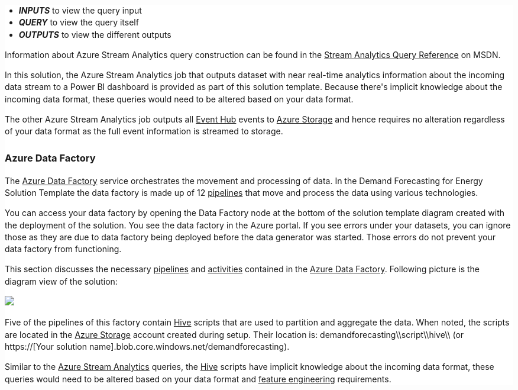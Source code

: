   * ***INPUTS*** to view the query input
  * ***QUERY*** to view the query itself
  * ***OUTPUTS*** to view the different outputs

Information about Azure Stream Analytics query construction can be found
in the [Stream Analytics Query
Reference](https://msdn.microsoft.com/library/azure/dn834998.aspx)
on MSDN.

In this solution, the Azure Stream Analytics job that outputs dataset with near real-time analytics information about the incoming data stream to a Power BI dashboard is provided as part of this solution template. Because there's implicit knowledge about the incoming data format, these queries would need to be altered based on your data format.

The other Azure Stream Analytics job outputs all [Event
Hub](https://azure.microsoft.com/services/event-hubs/) events to
[Azure Storage](https://azure.microsoft.com/services/storage/) and hence requires no alteration regardless of your data format as the full event information is streamed to storage.

### Azure Data Factory
The [Azure Data
Factory](https://azure.microsoft.com/documentation/services/data-factory/)
service orchestrates the movement and processing of data. In the Demand Forecasting for Energy Solution Template the data factory is made up of 12
[pipelines](data-factory/concepts-pipelines-activities.md)
that move and process the data using various technologies.

  You can access your data factory by opening the Data Factory node at the bottom of the solution template diagram created with the deployment of the solution. You see the data factory in the Azure portal. If you see errors under your datasets, you can ignore those as they are due to data factory being deployed before the data generator was started. Those errors do not prevent your data factory from functioning.

This section discusses the necessary [pipelines](data-factory/concepts-pipelines-activities.md) and [activities](data-factory/concepts-pipelines-activities.md) contained in the [Azure Data
Factory](https://azure.microsoft.com/documentation/services/data-factory/). Following picture is the diagram view of the solution:

![](media/cortana-analytics-technical-guide-demand-forecast/ADF2.png)

Five of the pipelines of this factory contain
[Hive](http://blogs.msdn.com/b/bigdatasupport/archive/2013/11/11/get-started-with-hive-on-hdinsight.aspx)
scripts that are used to partition and aggregate the data. When noted, the scripts are located in the [Azure
Storage](https://azure.microsoft.com/services/storage/) account
created during setup. Their location is:
demandforecasting\\\\script\\\\hive\\\\ (or https://[Your solution name].blob.core.windows.net/demandforecasting).

Similar to the [Azure Stream Analytics](#azure-stream-analytics-1)
queries, the
[Hive](http://blogs.msdn.com/b/bigdatasupport/archive/2013/11/11/get-started-with-hive-on-hdinsight.aspx)
scripts have implicit knowledge about the incoming data format, these
queries would need to be altered based on your data format and [feature
engineering](machine-learning/team-data-science-process/create-features.md)
requirements.
